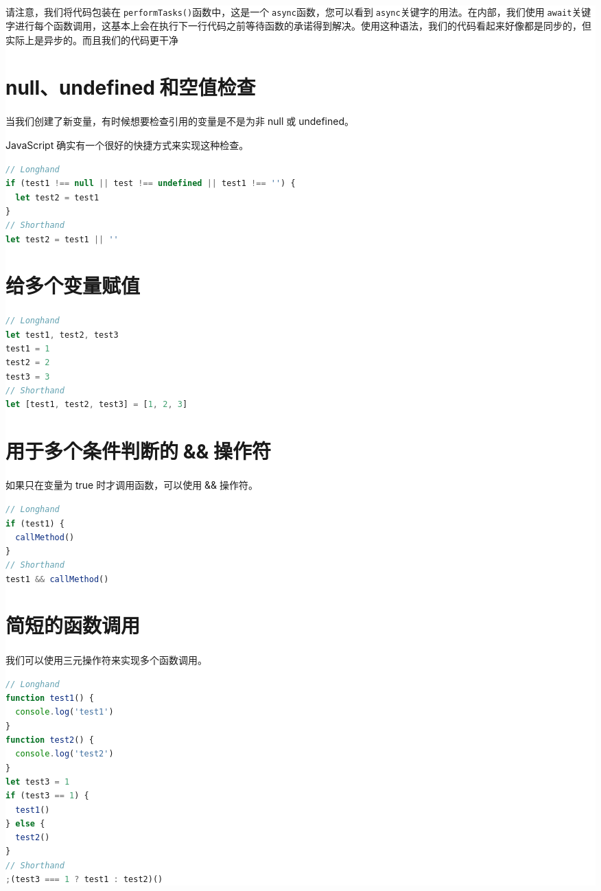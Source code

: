 请注意，我们将代码包装在 `performTasks()`函数中，这是一个 `async`函数，您可以看到 `async`关键字的用法。在内部，我们使用 `await`关键字进行每个函数调用，这基本上会在执行下一行代码之前等待函数的承诺得到解决。使用这种语法，我们的代码看起来好像都是同步的，但实际上是异步的。而且我们的代码更干净

# **null、undefined 和空值检查**

当我们创建了新变量，有时候想要检查引用的变量是不是为非 null 或 undefined。

JavaScript 确实有一个很好的快捷方式来实现这种检查。

```javascript
// Longhand
if (test1 !== null || test !== undefined || test1 !== '') {
  let test2 = test1
}
// Shorthand
let test2 = test1 || ''
```

# **给多个变量赋值**

```javascript
// Longhand
let test1, test2, test3
test1 = 1
test2 = 2
test3 = 3
// Shorthand
let [test1, test2, test3] = [1, 2, 3]
```

# **用于多个条件判断的 && 操作符**

如果只在变量为 true 时才调用函数，可以使用 && 操作符。

```javascript
// Longhand
if (test1) {
  callMethod()
}
// Shorthand
test1 && callMethod()
```

# **简短的函数调用**

我们可以使用三元操作符来实现多个函数调用。

```javascript
// Longhand
function test1() {
  console.log('test1')
}
function test2() {
  console.log('test2')
}
let test3 = 1
if (test3 == 1) {
  test1()
} else {
  test2()
}
// Shorthand
;(test3 === 1 ? test1 : test2)()
```
